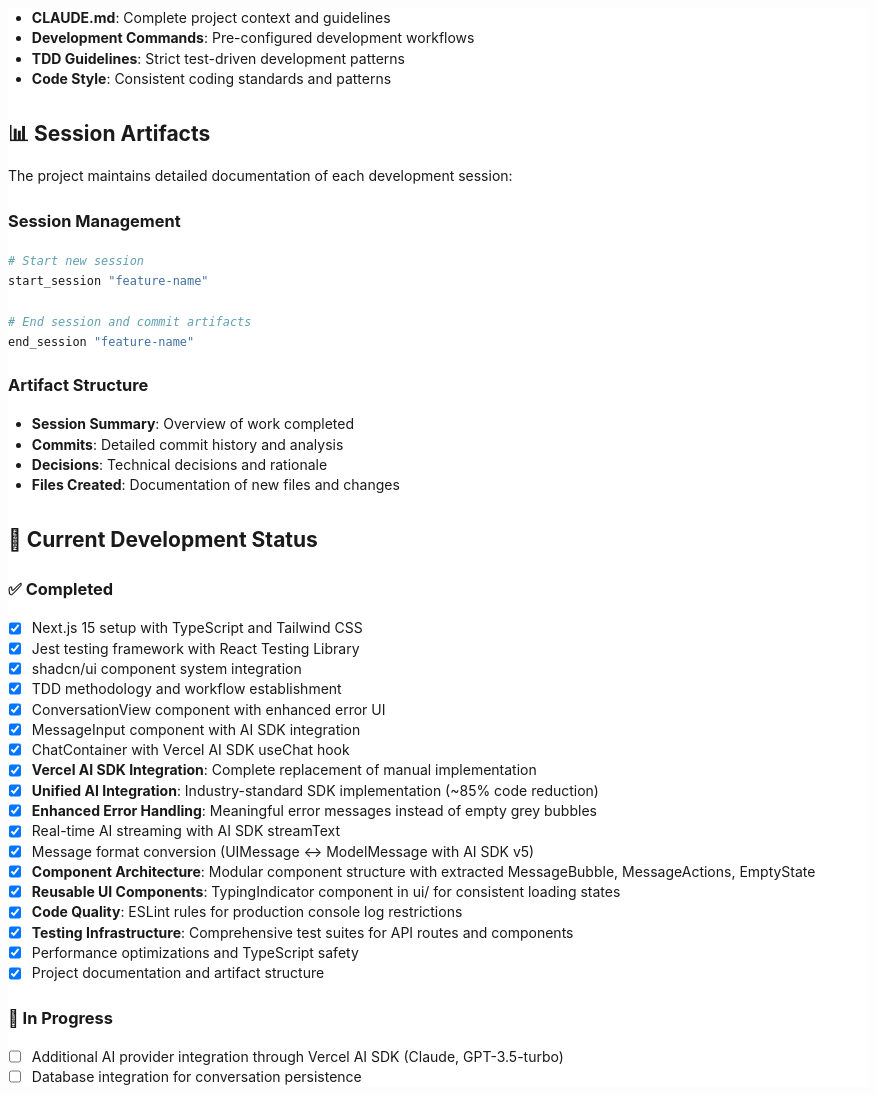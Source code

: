 - **CLAUDE.md**: Complete project context and guidelines
- **Development Commands**: Pre-configured development workflows
- **TDD Guidelines**: Strict test-driven development patterns
- **Code Style**: Consistent coding standards and patterns

## 📊 Session Artifacts

The project maintains detailed documentation of each development session:

### Session Management
```bash
# Start new session
start_session "feature-name"

# End session and commit artifacts
end_session "feature-name"
```

### Artifact Structure
- **Session Summary**: Overview of work completed
- **Commits**: Detailed commit history and analysis
- **Decisions**: Technical decisions and rationale
- **Files Created**: Documentation of new files and changes

## 🎯 Current Development Status

### ✅ Completed
- [x] Next.js 15 setup with TypeScript and Tailwind CSS
- [x] Jest testing framework with React Testing Library
- [x] shadcn/ui component system integration
- [x] TDD methodology and workflow establishment
- [x] ConversationView component with enhanced error UI
- [x] MessageInput component with AI SDK integration
- [x] ChatContainer with Vercel AI SDK useChat hook
- [x] **Vercel AI SDK Integration**: Complete replacement of manual implementation
- [x] **Unified AI Integration**: Industry-standard SDK implementation (~85% code reduction)
- [x] **Enhanced Error Handling**: Meaningful error messages instead of empty grey bubbles
- [x] Real-time AI streaming with AI SDK streamText
- [x] Message format conversion (UIMessage ↔ ModelMessage with AI SDK v5)
- [x] **Component Architecture**: Modular component structure with extracted MessageBubble, MessageActions, EmptyState
- [x] **Reusable UI Components**: TypingIndicator component in ui/ for consistent loading states
- [x] **Code Quality**: ESLint rules for production console log restrictions
- [x] **Testing Infrastructure**: Comprehensive test suites for API routes and components
- [x] Performance optimizations and TypeScript safety
- [x] Project documentation and artifact structure

### 🚧 In Progress
- [ ] Additional AI provider integration through Vercel AI SDK (Claude, GPT-3.5-turbo)
- [ ] Database integration for conversation persistence
